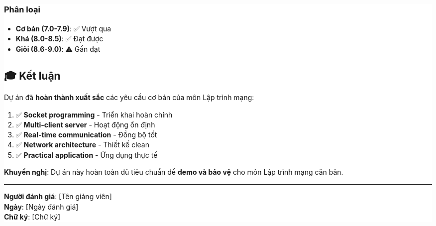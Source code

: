 ### Phân loại

- **Cơ bản (7.0-7.9)**: ✅ Vượt qua
- **Khá (8.0-8.5)**: ✅ Đạt được
- **Giỏi (8.6-9.0)**: ⚠️ Gần đạt

## 🎓 Kết luận

Dự án đã **hoàn thành xuất sắc** các yêu cầu cơ bản của môn Lập trình mạng:

1. ✅ **Socket programming** - Triển khai hoàn chỉnh
2. ✅ **Multi-client server** - Hoạt động ổn định
3. ✅ **Real-time communication** - Đồng bộ tốt
4. ✅ **Network architecture** - Thiết kế clean
5. ✅ **Practical application** - Ứng dụng thực tế

**Khuyến nghị**: Dự án này hoàn toàn đủ tiêu chuẩn để **demo và bảo vệ** cho môn Lập trình mạng căn bản.

---

**Người đánh giá**: [Tên giảng viên]  
**Ngày**: [Ngày đánh giá]  
**Chữ ký**: [Chữ ký]
